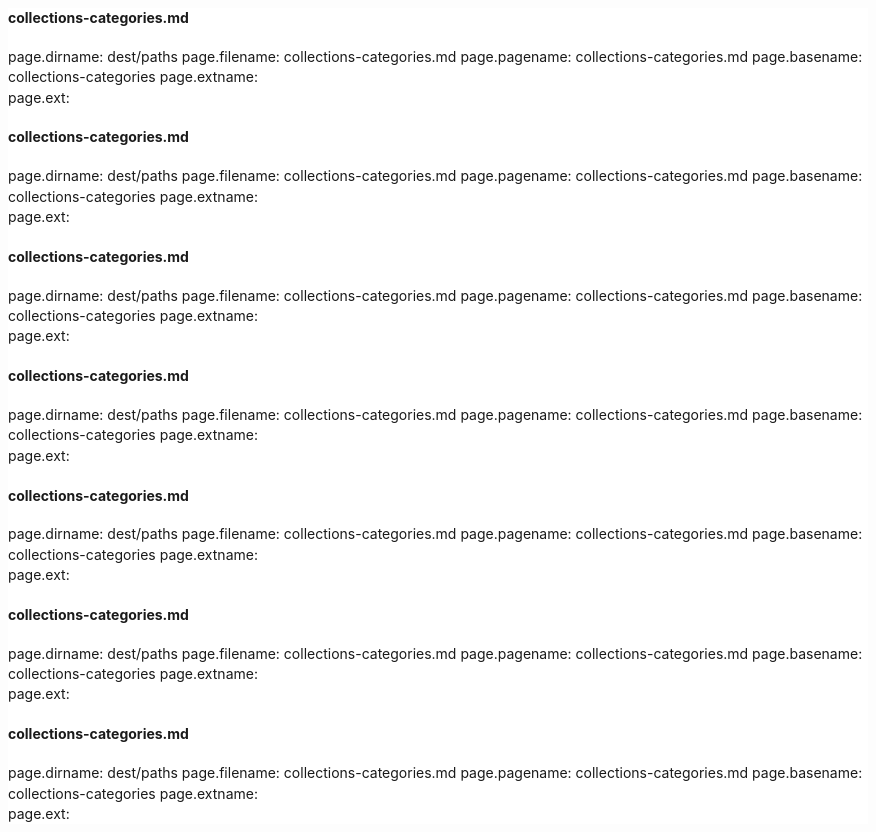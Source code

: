 #### collections-categories.md
page.dirname:  dest/paths
page.filename: collections-categories.md
page.pagename: collections-categories.md
page.basename: collections-categories
page.extname:  
page.ext:      

#### collections-categories.md
page.dirname:  dest/paths
page.filename: collections-categories.md
page.pagename: collections-categories.md
page.basename: collections-categories
page.extname:  
page.ext:      

#### collections-categories.md
page.dirname:  dest/paths
page.filename: collections-categories.md
page.pagename: collections-categories.md
page.basename: collections-categories
page.extname:  
page.ext:      

#### collections-categories.md
page.dirname:  dest/paths
page.filename: collections-categories.md
page.pagename: collections-categories.md
page.basename: collections-categories
page.extname:  
page.ext:      

#### collections-categories.md
page.dirname:  dest/paths
page.filename: collections-categories.md
page.pagename: collections-categories.md
page.basename: collections-categories
page.extname:  
page.ext:      

#### collections-categories.md
page.dirname:  dest/paths
page.filename: collections-categories.md
page.pagename: collections-categories.md
page.basename: collections-categories
page.extname:  
page.ext:      

#### collections-categories.md
page.dirname:  dest/paths
page.filename: collections-categories.md
page.pagename: collections-categories.md
page.basename: collections-categories
page.extname:  
page.ext:      
